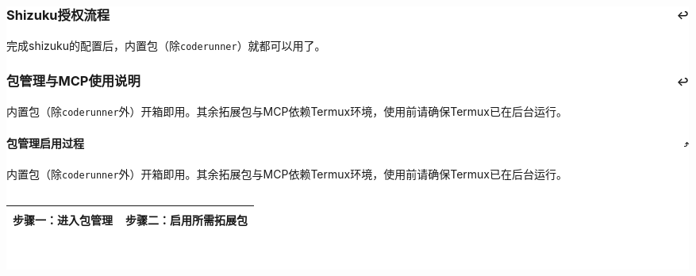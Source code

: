 <h3 id="section-2-4" style="display: flex; justify-content: space-between; align-items: center;"><span>Shizuku授权流程</span><a href="#section-2" style="text-decoration: none; font-size: 0.8em;" title="返回上一级">↩️</a></h3>

<p>完成shizuku的配置后，内置包（除<code>coderunner</code>）就都可以用了。</p>

<h3 id="section-2-5" style="display: flex; justify-content: space-between; align-items: center;"><span>包管理与MCP使用说明</span><a href="#section-2" style="text-decoration: none; font-size: 0.8em;" title="返回上一级">↩️</a></h3>
<p>内置包（除<code>coderunner</code>外）开箱即用。其余拓展包与MCP依赖Termux环境，使用前请确保Termux已在后台运行。</p>

<h4 id="section-2-5-1" style="display: flex; justify-content: space-between; align-items: center;"><span>包管理启用过程</span><a href="#section-2-5" style="text-decoration: none; font-size: 0.8em;" title="返回上一级">⤴️</a></h4>

<table style="width: 100%; border-collapse: separate; border-spacing: 0 1em;">
    <thead>
      <tr>
       <th style="text-align: center; padding: 8px;">步骤一：进入包管理</th>
        <th style="text-align: center; padding: 8px;">步骤二：启用所需拓展包</th>
      </tr>
     <p>内置包（除<code>coderunner</code>外）开箱即用。其余拓展包与MCP依赖Termux环境，使用前请确保Termux已在后台运行。</p>
    </thead>
    <tbody>
      <tr>
       <td style="text-align: center; padding: 8px; vertical-align: top;">
